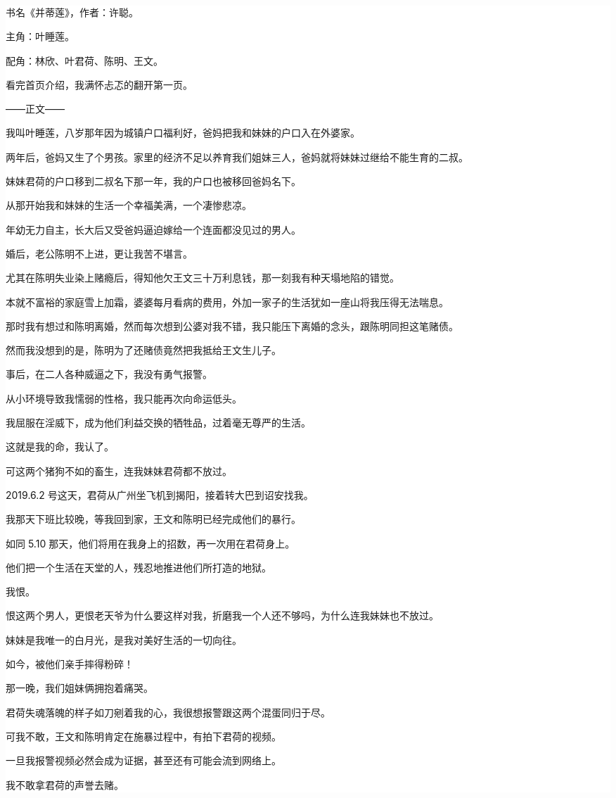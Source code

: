 书名《并蒂莲》，作者：许聪。

主角：叶睡莲。

配角：林欣、叶君荷、陈明、王文。

看完首页介绍，我满怀忐忑的翻开第一页。

——正文——

我叫叶睡莲，八岁那年因为城镇户口福利好，爸妈把我和妹妹的户口入在外婆家。

两年后，爸妈又生了个男孩。家里的经济不足以养育我们姐妹三人，爸妈就将妹妹过继给不能生育的二叔。

妹妹君荷的户口移到二叔名下那一年，我的户口也被移回爸妈名下。

从那开始我和妹妹的生活一个幸福美满，一个凄惨悲凉。

年幼无力自主，长大后又受爸妈逼迫嫁给一个连面都没见过的男人。

婚后，老公陈明不上进，更让我苦不堪言。

尤其在陈明失业染上赌瘾后，得知他欠王文三十万利息钱，那一刻我有种天塌地陷的错觉。

本就不富裕的家庭雪上加霜，婆婆每月看病的费用，外加一家子的生活犹如一座山将我压得无法喘息。

那时我有想过和陈明离婚，然而每次想到公婆对我不错，我只能压下离婚的念头，跟陈明同担这笔赌债。

然而我没想到的是，陈明为了还赌债竟然把我抵给王文生儿子。

事后，在二人各种威逼之下，我没有勇气报警。

从小环境导致我懦弱的性格，我只能再次向命运低头。

我屈服在淫威下，成为他们利益交换的牺牲品，过着毫无尊严的生活。

这就是我的命，我认了。

可这两个猪狗不如的畜生，连我妹妹君荷都不放过。

2019.6.2 号这天，君荷从广州坐飞机到揭阳，接着转大巴到诏安找我。

我那天下班比较晚，等我回到家，王文和陈明已经完成他们的暴行。

如同 5.10 那天，他们将用在我身上的招数，再一次用在君荷身上。

他们把一个生活在天堂的人，残忍地推进他们所打造的地狱。

我恨。

恨这两个男人，更恨老天爷为什么要这样对我，折磨我一个人还不够吗，为什么连我妹妹也不放过。

妹妹是我唯一的白月光，是我对美好生活的一切向往。

如今，被他们亲手摔得粉碎！

那一晚，我们姐妹俩拥抱着痛哭。

君荷失魂落魄的样子如刀剜着我的心，我很想报警跟这两个混蛋同归于尽。

可我不敢，王文和陈明肯定在施暴过程中，有拍下君荷的视频。

一旦我报警视频必然会成为证据，甚至还有可能会流到网络上。

我不敢拿君荷的声誉去赌。
